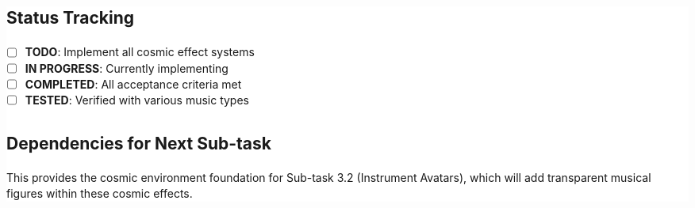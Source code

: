 ## Status Tracking
- [ ] **TODO**: Implement all cosmic effect systems
- [ ] **IN PROGRESS**: Currently implementing
- [ ] **COMPLETED**: All acceptance criteria met
- [ ] **TESTED**: Verified with various music types

## Dependencies for Next Sub-task
This provides the cosmic environment foundation for Sub-task 3.2 (Instrument Avatars), which will add transparent musical figures within these cosmic effects. 